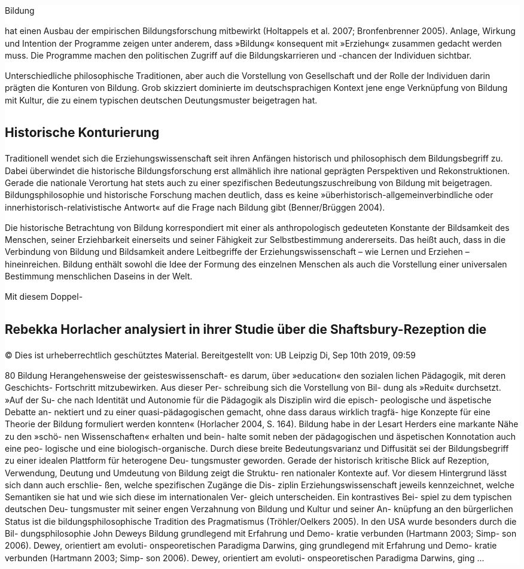 Bildung

hat einen Ausbau der empirischen Bildungsforschung mitbewirkt (Holtappels et al. 2007; Bronfenbrenner 2005). Anlage, Wirkung und Intention der Programme zeigen unter anderem, dass »Bildung« konsequent mit »Erziehung« zusammen gedacht werden muss. Die Programme machen den politischen Zugriff auf die Bildungskarrieren und -chancen der Individuen sichtbar.

Unterschiedliche philosophische Traditionen, aber auch die Vorstellung von Gesellschaft und der Rolle der Individuen darin prägten die Konturen von Bildung. Grob skizziert dominierte im deutschsprachigen Kontext jene enge Verknüpfung von Bildung mit Kultur, die zu einem typischen deutschen Deutungsmuster beigetragen hat.

## Historische Konturierung

Traditionell wendet sich die Erziehungswissenschaft seit ihren Anfängen historisch und philosophisch dem Bildungsbegriff zu. Dabei überwindet die historische Bildungsforschung erst allmählich ihre national geprägten Perspektiven und Rekonstruktionen. Gerade die nationale Verortung hat stets auch zu einer spezifischen Bedeutungszuschreibung von Bildung mit beigetragen. Bildungsphilosophie und historische Forschung machen deutlich, dass es keine »überhistorisch-allgemeinverbindliche oder innerhistorisch-relativistische Antwort« auf die Frage nach Bildung gibt (Benner/Brüggen 2004).

Die historische Betrachtung von Bildung korrespondiert mit einer als anthropologisch gedeuteten Konstante der Bildsamkeit des Menschen, seiner Erziehbarkeit einerseits und seiner Fähigkeit zur Selbstbestimmung andererseits. Das heißt auch, dass in die Verbindung von Bildung und Bildsamkeit andere Leitbegriffe der Erziehungswissenschaft – wie Lernen und Erziehen – hineinreichen. Bildung enthält sowohl die Idee der Formung des einzelnen Menschen als auch die Vorstellung einer universalen Bestimmung menschlichen Daseins in der Welt.

Mit diesem Doppel-

Rebekka Horlacher analysiert in ihrer Studie über die Shaftsbury-Rezeption die
---
© Dies ist urheberrechtlich geschütztes Material. Bereitgestellt von: UB Leipzig Di, Sep 10th 2019, 09:59

80
Bildung
Herangehensweise der geisteswissenschaft- es darum, über »education« den sozialen lichen Pädagogik, mit deren Geschichts- Fortschritt mitzubewirken. Aus dieser Per- schreibung sich die Vorstellung von Bil- dung als »Reduit« durchsetzt. »Auf der Su- che nach Identität und Autonomie für die Pädagogik als Disziplin wird die episch- peologische und äspetische Debatte an- nektiert und zu einer quasi-pädagogischen gemacht, ohne dass daraus wirklich tragfä- hige Konzepte für eine Theorie der Bildung formuliert werden konnten« (Horlacher 2004, S. 164). Bildung habe in der Lesart Herders eine markante Nähe zu den »schö- nen Wissenschaften« erhalten und bein- halte somit neben der pädagogischen und äspetischen Konnotation auch eine peo- logische und eine biologisch-organische. Durch diese breite Bedeutungsvarianz und Diffusität sei der Bildungsbegriff zu einer idealen Plattform für heterogene Deu- tungsmuster geworden.
Gerade der historisch kritische Blick auf Rezeption, Verwendung, Deutung und Umdeutung von Bildung zeigt die Struktu- ren nationaler Kontexte auf. Vor diesem Hintergrund lässt sich dann auch erschlie- ßen, welche spezifischen Zugänge die Dis- ziplin Erziehungswissenschaft jeweils kennzeichnet, welche Semantiken sie hat und wie sich diese im internationalen Ver- gleich unterscheiden. Ein kontrastives Bei- spiel zu dem typischen deutschen Deu- tungsmuster mit seiner engen Verzahnung von Bildung und Kultur und seiner An- knüpfung an den bürgerlichen Status ist die bildungsphilosophische Tradition des Pragmatismus (Tröhler/Oelkers 2005). In den USA wurde besonders durch die Bil- dungsphilosophie John Deweys Bildung grundlegend mit Erfahrung und Demo- kratie verbunden (Hartmann 2003; Simp- son 2006). Dewey, orientiert am evoluti- onspeoretischen Paradigma Darwins, ging grundlegend mit Erfahrung und Demo- kratie verbunden (Hartmann 2003; Simp- son 2006). Dewey, orientiert am evoluti- onspeoretischen Paradigma Darwins, ging
...
